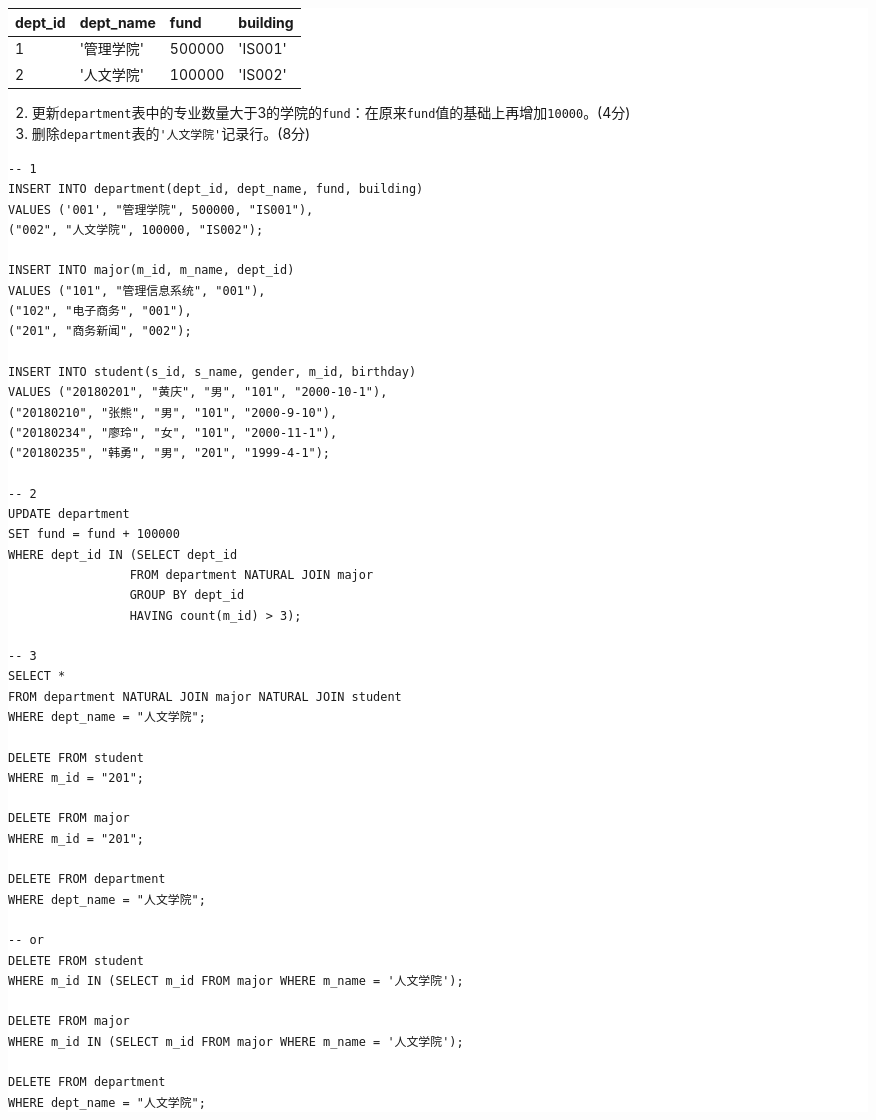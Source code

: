 | dept_id | dept_name  | fund   | building |
| :------ | :--------- | :----- | :------- |
| 1       | '管理学院' | 500000 | 'IS001'  |
| 2       | '人文学院' | 100000 | 'IS002'  |

2. 更新`department`表中的专业数量大于3的学院的`fund`：在原来`fund`值的基础上再增加`10000`。(4分)
3. 删除`department`表的`'人文学院'`记录行。(8分)

```mysql
-- 1
INSERT INTO department(dept_id, dept_name, fund, building)
VALUES ('001', "管理学院", 500000, "IS001"),
("002", "人文学院", 100000, "IS002");

INSERT INTO major(m_id, m_name, dept_id)
VALUES ("101", "管理信息系统", "001"),
("102", "电子商务", "001"),
("201", "商务新闻", "002");

INSERT INTO student(s_id, s_name, gender, m_id, birthday)
VALUES ("20180201", "黄庆", "男", "101", "2000-10-1"),
("20180210", "张熊", "男", "101", "2000-9-10"),
("20180234", "廖玲", "女", "101", "2000-11-1"),
("20180235", "韩勇", "男", "201", "1999-4-1");

-- 2
UPDATE department
SET fund = fund + 100000
WHERE dept_id IN (SELECT dept_id
                 FROM department NATURAL JOIN major
                 GROUP BY dept_id
                 HAVING count(m_id) > 3);
                 
-- 3
SELECT * 
FROM department NATURAL JOIN major NATURAL JOIN student 
WHERE dept_name = "人文学院";

DELETE FROM student
WHERE m_id = "201";

DELETE FROM major
WHERE m_id = "201";

DELETE FROM department 
WHERE dept_name = "人文学院";

-- or
DELETE FROM student
WHERE m_id IN (SELECT m_id FROM major WHERE m_name = '人文学院');

DELETE FROM major
WHERE m_id IN (SELECT m_id FROM major WHERE m_name = '人文学院');

DELETE FROM department 
WHERE dept_name = "人文学院";
```
